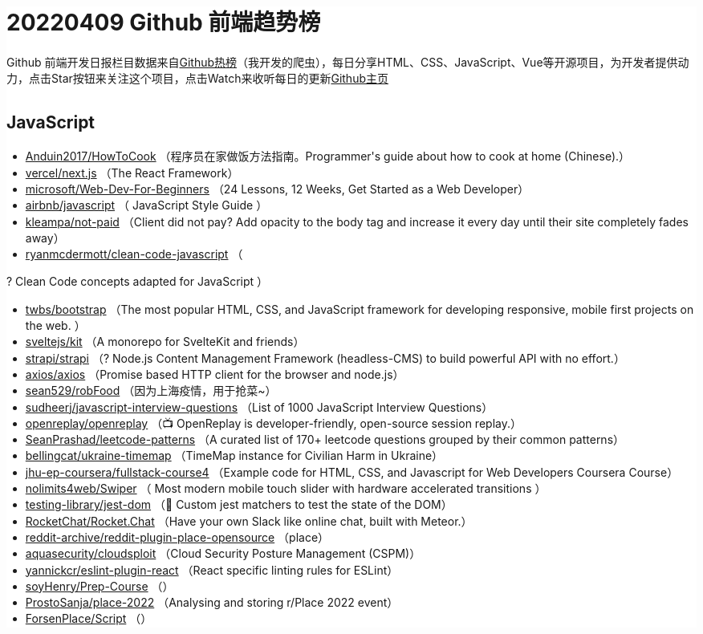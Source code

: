 # 20220409 Github 前端趋势榜

Github 前端开发日报栏目数据来自[Github热榜](https://github.qdkfweb.cn/)（我开发的爬虫），每日分享HTML、CSS、JavaScript、Vue等开源项目，为开发者提供动力，点击Star按钮来关注这个项目，点击Watch来收听每日的更新[Github主页](https://github.com/kujian/githubTrending)
## JavaScript

* [Anduin2017/HowToCook](https://github.com/Anduin2017/HowToCook) （程序员在家做饭方法指南。Programmer's guide about how to cook at home (Chinese).）
* [vercel/next.js](https://github.com/vercel/next.js) （The React Framework）
* [microsoft/Web-Dev-For-Beginners](https://github.com/microsoft/Web-Dev-For-Beginners) （24 Lessons, 12 Weeks, Get Started as a Web Developer）
* [airbnb/javascript](https://github.com/airbnb/javascript) （
        JavaScript Style Guide
      ）
* [kleampa/not-paid](https://github.com/kleampa/not-paid) （Client did not pay? Add opacity to the body tag and increase it every day until their site completely fades away）
* [ryanmcdermott/clean-code-javascript](https://github.com/ryanmcdermott/clean-code-javascript) （
        
? Clean Code concepts adapted for JavaScript
      ）
* [twbs/bootstrap](https://github.com/twbs/bootstrap) （The most popular HTML, CSS, and JavaScript framework for developing responsive, mobile first projects on the web.
      ）
* [sveltejs/kit](https://github.com/sveltejs/kit) （A monorepo for SvelteKit and friends）
* [strapi/strapi](https://github.com/strapi/strapi) （? Node.js Content Management Framework (headless-CMS) to build powerful API with no effort.）
* [axios/axios](https://github.com/axios/axios) （Promise based HTTP client for the browser and node.js）
* [sean529/robFood](https://github.com/sean529/robFood) （因为上海疫情，用于抢菜~）
* [sudheerj/javascript-interview-questions](https://github.com/sudheerj/javascript-interview-questions) （List of 1000 JavaScript Interview Questions）
* [openreplay/openreplay](https://github.com/openreplay/openreplay) （&#x1f4fa; OpenReplay is developer-friendly, open-source session replay.）
* [SeanPrashad/leetcode-patterns](https://github.com/SeanPrashad/leetcode-patterns) （A curated list of 170+ leetcode questions grouped by their common patterns）
* [bellingcat/ukraine-timemap](https://github.com/bellingcat/ukraine-timemap) （TimeMap instance for Civilian Harm in Ukraine）
* [jhu-ep-coursera/fullstack-course4](https://github.com/jhu-ep-coursera/fullstack-course4) （Example code for HTML, CSS, and Javascript for Web Developers Coursera Course）
* [nolimits4web/Swiper](https://github.com/nolimits4web/swiper) （
        Most modern mobile touch slider with hardware accelerated transitions
      ）
* [testing-library/jest-dom](https://github.com/testing-library/jest-dom) （&#x1f989; Custom jest matchers to test the state of the DOM）
* [RocketChat/Rocket.Chat](https://github.com/RocketChat/Rocket.Chat) （Have your own Slack like online chat, built with Meteor.）
* [reddit-archive/reddit-plugin-place-opensource](https://github.com/reddit-archive/reddit-plugin-place-opensource) （place）
* [aquasecurity/cloudsploit](https://github.com/aquasecurity/cloudsploit) （Cloud Security Posture Management (CSPM)）
* [yannickcr/eslint-plugin-react](https://github.com/yannickcr/eslint-plugin-react) （React specific linting rules for ESLint）
* [soyHenry/Prep-Course](https://github.com/soyHenry/Prep-Course) （）
* [ProstoSanja/place-2022](https://github.com/ProstoSanja/place-2022) （Analysing and storing r/Place 2022 event）
* [ForsenPlace/Script](https://github.com/ForsenPlace/Script) （）
